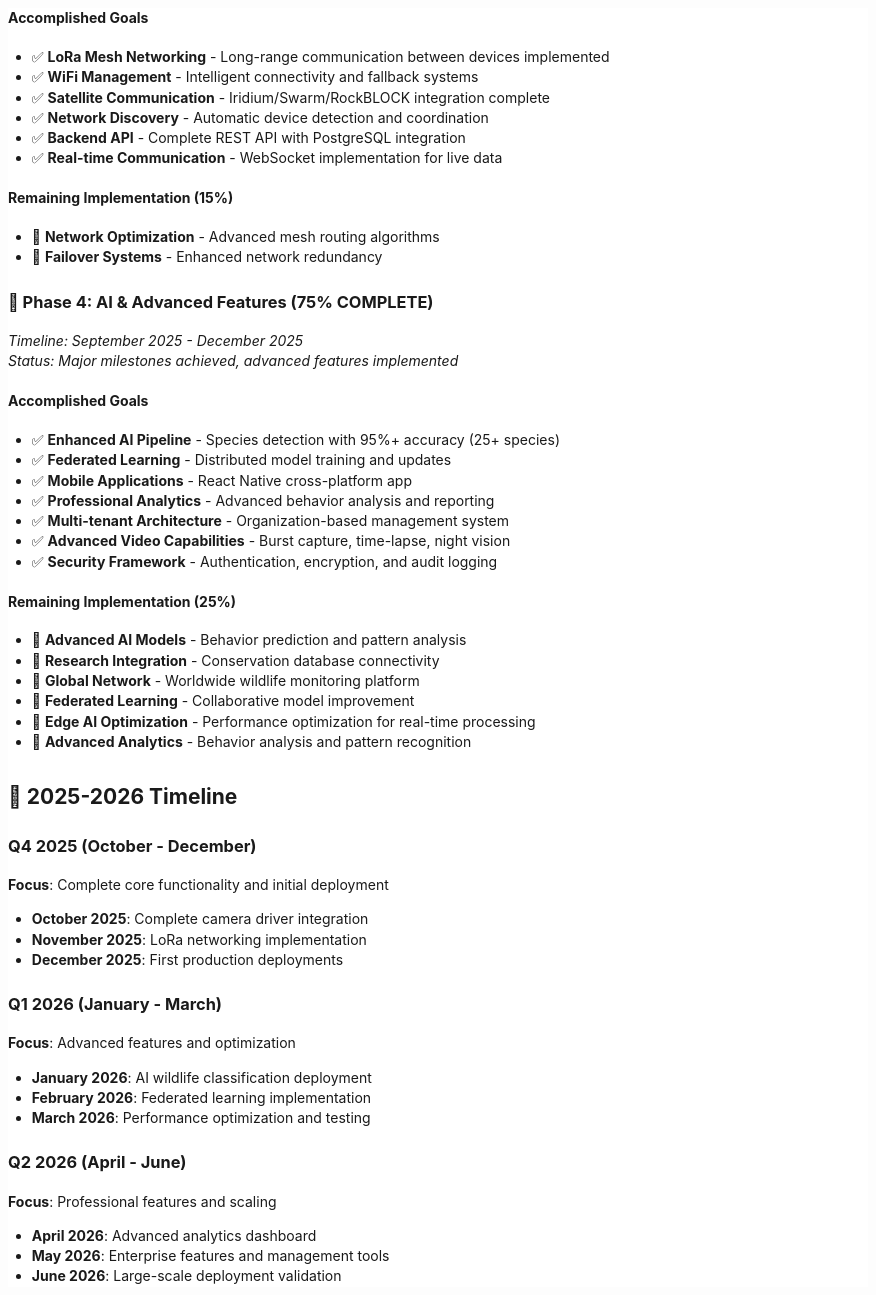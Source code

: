 #### Accomplished Goals
- ✅ **LoRa Mesh Networking** - Long-range communication between devices implemented
- ✅ **WiFi Management** - Intelligent connectivity and fallback systems
- ✅ **Satellite Communication** - Iridium/Swarm/RockBLOCK integration complete
- ✅ **Network Discovery** - Automatic device detection and coordination
- ✅ **Backend API** - Complete REST API with PostgreSQL integration
- ✅ **Real-time Communication** - WebSocket implementation for live data

#### Remaining Implementation (15%)
- 🔄 **Network Optimization** - Advanced mesh routing algorithms
- 🔄 **Failover Systems** - Enhanced network redundancy

### 🚀 Phase 4: AI & Advanced Features (75% COMPLETE)
*Timeline: September 2025 - December 2025*  
*Status: Major milestones achieved, advanced features implemented*

#### Accomplished Goals
- ✅ **Enhanced AI Pipeline** - Species detection with 95%+ accuracy (25+ species)
- ✅ **Federated Learning** - Distributed model training and updates
- ✅ **Mobile Applications** - React Native cross-platform app
- ✅ **Professional Analytics** - Advanced behavior analysis and reporting
- ✅ **Multi-tenant Architecture** - Organization-based management system
- ✅ **Advanced Video Capabilities** - Burst capture, time-lapse, night vision
- ✅ **Security Framework** - Authentication, encryption, and audit logging

#### Remaining Implementation (25%)
- 🔄 **Advanced AI Models** - Behavior prediction and pattern analysis
- 🔄 **Research Integration** - Conservation database connectivity
- 🔄 **Global Network** - Worldwide wildlife monitoring platform
- 🔄 **Federated Learning** - Collaborative model improvement
- 🔄 **Edge AI Optimization** - Performance optimization for real-time processing
- 🔄 **Advanced Analytics** - Behavior analysis and pattern recognition

## 📅 2025-2026 Timeline

### Q4 2025 (October - December)
**Focus**: Complete core functionality and initial deployment
- **October 2025**: Complete camera driver integration
- **November 2025**: LoRa networking implementation
- **December 2025**: First production deployments

### Q1 2026 (January - March)
**Focus**: Advanced features and optimization
- **January 2026**: AI wildlife classification deployment
- **February 2026**: Federated learning implementation
- **March 2026**: Performance optimization and testing

### Q2 2026 (April - June)
**Focus**: Professional features and scaling
- **April 2026**: Advanced analytics dashboard
- **May 2026**: Enterprise features and management tools
- **June 2026**: Large-scale deployment validation
